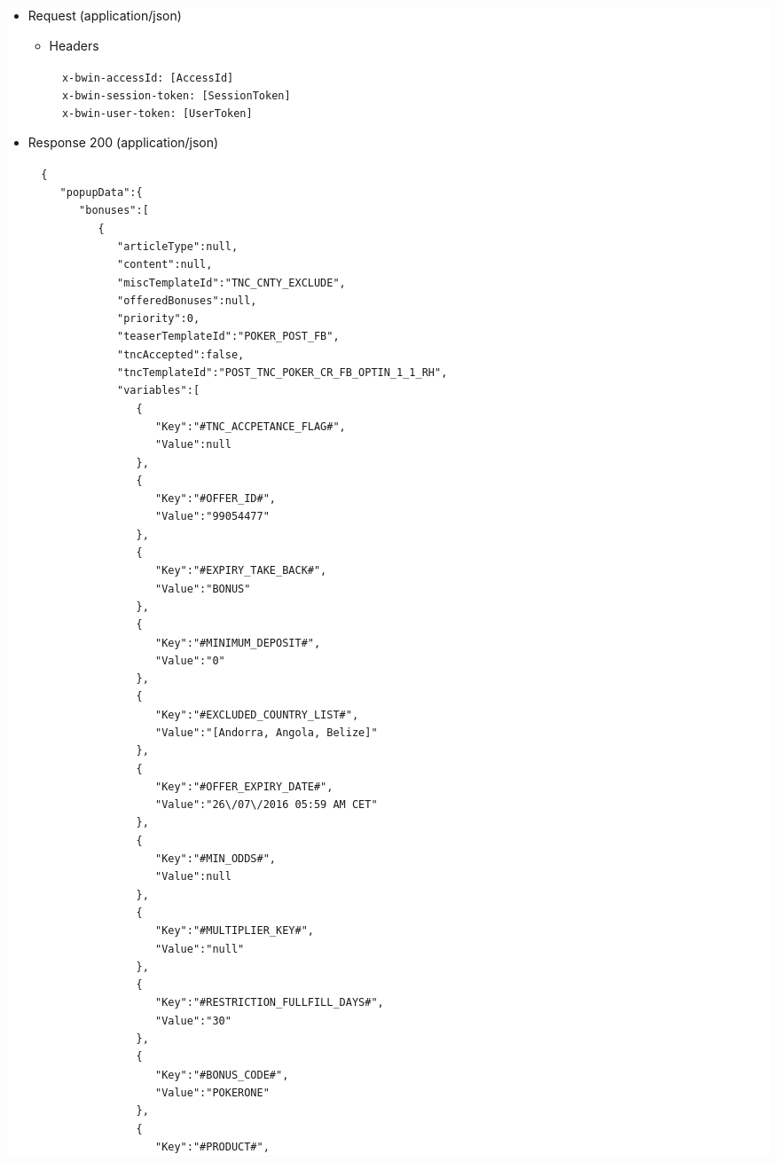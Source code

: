 + Request (application/json)

    + Headers
    
            x-bwin-accessId: [AccessId]
            x-bwin-session-token: [SessionToken]
            x-bwin-user-token: [UserToken]

+ Response 200 (application/json)

		{
		   "popupData":{
		      "bonuses":[
		         {
		            "articleType":null,
		            "content":null,
		            "miscTemplateId":"TNC_CNTY_EXCLUDE",
		            "offeredBonuses":null,
		            "priority":0,
		            "teaserTemplateId":"POKER_POST_FB",
		            "tncAccepted":false,
		            "tncTemplateId":"POST_TNC_POKER_CR_FB_OPTIN_1_1_RH",
		            "variables":[
		               {
		                  "Key":"#TNC_ACCPETANCE_FLAG#",
		                  "Value":null
		               },
		               {
		                  "Key":"#OFFER_ID#",
		                  "Value":"99054477"
		               },
		               {
		                  "Key":"#EXPIRY_TAKE_BACK#",
		                  "Value":"BONUS"
		               },
		               {
		                  "Key":"#MINIMUM_DEPOSIT#",
		                  "Value":"0"
		               },
		               {
		                  "Key":"#EXCLUDED_COUNTRY_LIST#",
		                  "Value":"[Andorra, Angola, Belize]"
		               },
		               {
		                  "Key":"#OFFER_EXPIRY_DATE#",
		                  "Value":"26\/07\/2016 05:59 AM CET"
		               },
		               {
		                  "Key":"#MIN_ODDS#",
		                  "Value":null
		               },
		               {
		                  "Key":"#MULTIPLIER_KEY#",
		                  "Value":"null"
		               },
		               {
		                  "Key":"#RESTRICTION_FULLFILL_DAYS#",
		                  "Value":"30"
		               },
		               {
		                  "Key":"#BONUS_CODE#",
		                  "Value":"POKERONE"
		               },
		               {
		                  "Key":"#PRODUCT#",